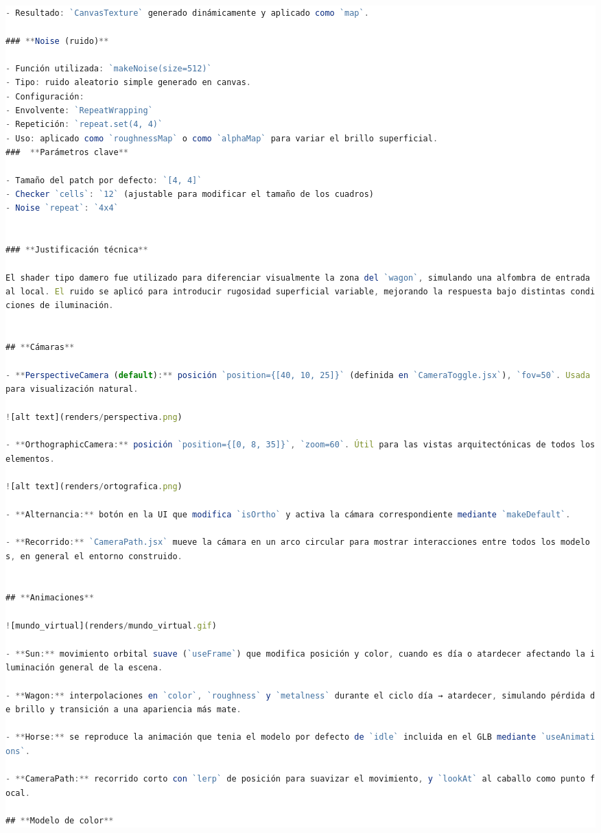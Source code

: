   ```js
- Resultado: `CanvasTexture` generado dinámicamente y aplicado como `map`.

### **Noise (ruido)**

- Función utilizada: `makeNoise(size=512)`
- Tipo: ruido aleatorio simple generado en canvas.
- Configuración:
  - Envolvente: `RepeatWrapping`
  - Repetición: `repeat.set(4, 4)`
- Uso: aplicado como `roughnessMap` o como `alphaMap` para variar el brillo superficial.
###  **Parámetros clave**

- Tamaño del patch por defecto: `[4, 4]`
- Checker `cells`: `12` (ajustable para modificar el tamaño de los cuadros)
- Noise `repeat`: `4x4`


### **Justificación técnica**

El shader tipo damero fue utilizado para diferenciar visualmente la zona del `wagon`, simulando una alfombra de entrada al local. El ruido se aplicó para introducir rugosidad superficial variable, mejorando la respuesta bajo distintas condiciones de iluminación.


## **Cámaras**

- **PerspectiveCamera (default):** posición `position={[40, 10, 25]}` (definida en `CameraToggle.jsx`), `fov=50`. Usada para visualización natural.

![alt text](renders/perspectiva.png)

- **OrthographicCamera:** posición `position={[0, 8, 35]}`, `zoom=60`. Útil para las vistas arquitectónicas de todos los elementos.

![alt text](renders/ortografica.png)

- **Alternancia:** botón en la UI que modifica `isOrtho` y activa la cámara correspondiente mediante `makeDefault`.

- **Recorrido:** `CameraPath.jsx` mueve la cámara en un arco circular para mostrar interacciones entre todos los modelos, en general el entorno construido.


## **Animaciones**

![mundo_virtual](renders/mundo_virtual.gif)

- **Sun:** movimiento orbital suave (`useFrame`) que modifica posición y color, cuando es día o atardecer afectando la iluminación general de la escena.

- **Wagon:** interpolaciones en `color`, `roughness` y `metalness` durante el ciclo día → atardecer, simulando pérdida de brillo y transición a una apariencia más mate.

- **Horse:** se reproduce la animación que tenia el modelo por defecto de `idle` incluida en el GLB mediante `useAnimations`.

- **CameraPath:** recorrido corto con `lerp` de posición para suavizar el movimiento, y `lookAt` al caballo como punto focal.

## **Modelo de color**

  ```